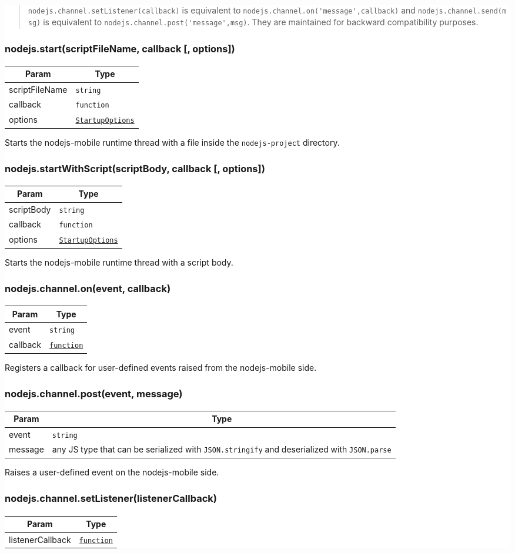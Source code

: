 > `nodejs.channel.setListener(callback)` is equivalent to `nodejs.channel.on('message',callback)` and `nodejs.channel.send(msg)` is equivalent to `nodejs.channel.post('message',msg)`. They are maintained for backward compatibility purposes.

### nodejs.start(scriptFileName, callback [, options])

| Param | Type |
| --- | --- |
| scriptFileName | <code>string</code> |
| callback | <code>function</code>  |
| options | <code>[StartupOptions](#cordova.StartupOptions)</code>  |

Starts the nodejs-mobile runtime thread with a file inside the `nodejs-project` directory.

### nodejs.startWithScript(scriptBody, callback [, options])

| Param | Type |
| --- | --- |
| scriptBody | <code>string</code> |
| callback | <code>function</code>  |
| options | <code>[StartupOptions](#cordova.StartupOptions)</code>  |

Starts the nodejs-mobile runtime thread with a script body.

### nodejs.channel.on(event, callback)

| Param | Type |
| --- | --- |
| event | <code>string</code> |
| callback | <code>[function](#cordova.channelCallback)</code> |

Registers a callback for user-defined events raised from the nodejs-mobile side.

### nodejs.channel.post(event, message)

| Param | Type |
| --- | --- |
| event | <code>string</code> |
| message | any JS type that can be serialized with `JSON.stringify` and deserialized with `JSON.parse` |

Raises a user-defined event on the nodejs-mobile side.

### nodejs.channel.setListener(listenerCallback)

| Param | Type |
| --- | --- |
| listenerCallback | <code>[function](#cordova.channelCallback)</code> |
